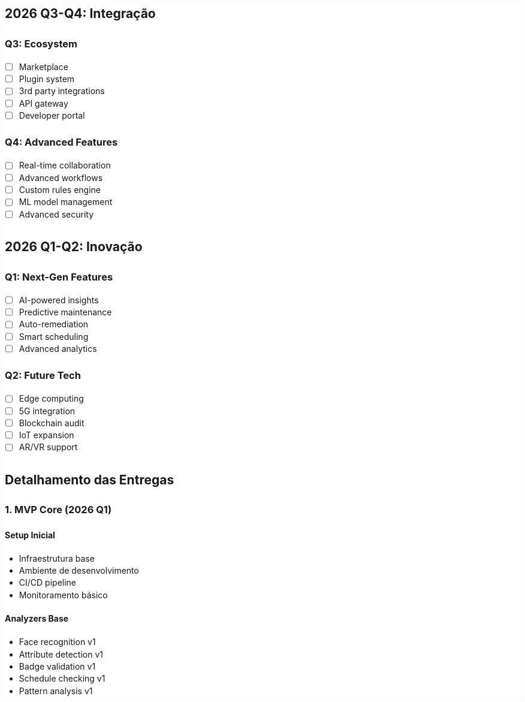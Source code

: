 ## 2026 Q3-Q4: Integração

### Q3: Ecosystem
- [ ] Marketplace
- [ ] Plugin system
- [ ] 3rd party integrations
- [ ] API gateway
- [ ] Developer portal

### Q4: Advanced Features
- [ ] Real-time collaboration
- [ ] Advanced workflows
- [ ] Custom rules engine
- [ ] ML model management
- [ ] Advanced security

## 2026 Q1-Q2: Inovação

### Q1: Next-Gen Features
- [ ] AI-powered insights
- [ ] Predictive maintenance
- [ ] Auto-remediation
- [ ] Smart scheduling
- [ ] Advanced analytics

### Q2: Future Tech
- [ ] Edge computing
- [ ] 5G integration
- [ ] Blockchain audit
- [ ] IoT expansion
- [ ] AR/VR support

## Detalhamento das Entregas

### 1. MVP Core (2026 Q1)

#### Setup Inicial
- Infraestrutura base
- Ambiente de desenvolvimento
- CI/CD pipeline
- Monitoramento básico

#### Analyzers Base
- Face recognition v1
- Attribute detection v1
- Badge validation v1
- Schedule checking v1
- Pattern analysis v1
